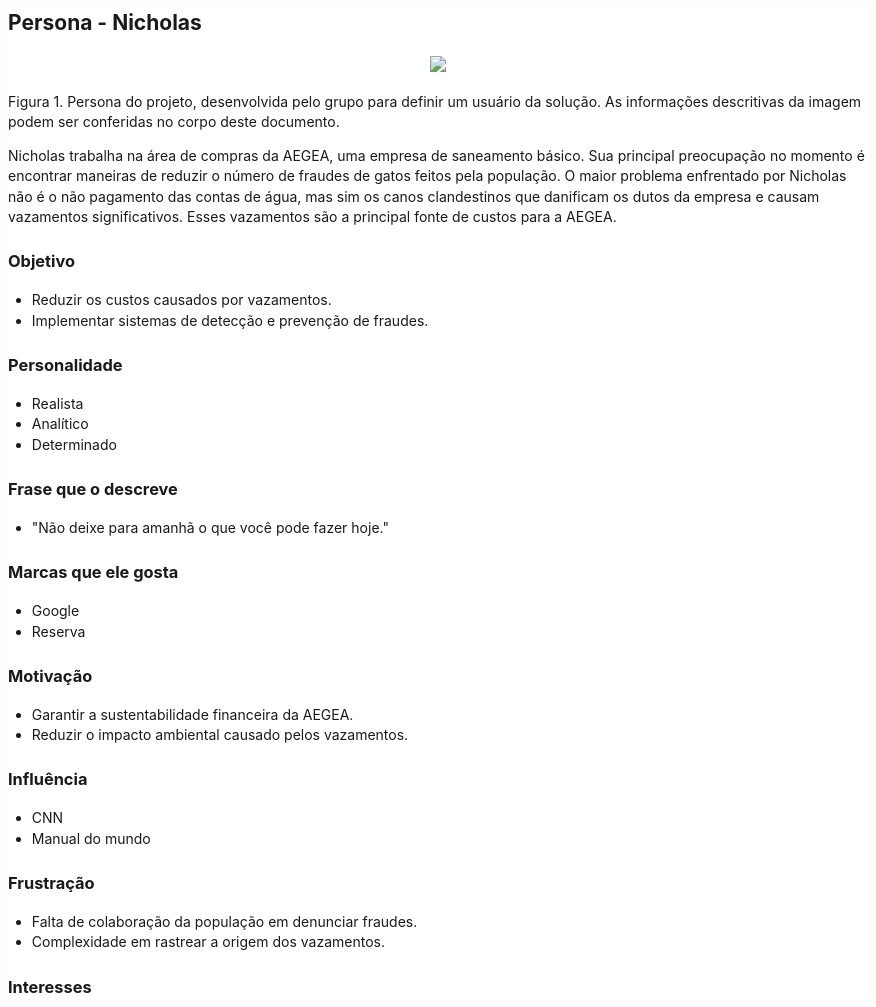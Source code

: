 ## Persona - Nicholas

<p align="center">
<img src="https://github.com/Inteli-College/2024-2A-T04-SI11-G04/blob/main/assets/personaNicholas.png" border="0">
</p>Figura 1. Persona do projeto, desenvolvida pelo grupo para definir um usuário da solução. As informações descritivas da imagem podem ser conferidas no corpo deste documento.

<b> </b>

Nicholas trabalha na área de compras da AEGEA, uma empresa de saneamento básico. Sua principal preocupação no momento é encontrar maneiras de reduzir o número de fraudes de gatos feitos pela população. O maior problema enfrentado por Nicholas não é o não pagamento das contas de água, mas sim os canos clandestinos que danificam os dutos da empresa e causam vazamentos significativos. Esses vazamentos são a principal fonte de custos para a AEGEA.

### Objetivo

- Reduzir os custos causados por vazamentos.
- Implementar sistemas de detecção e prevenção de fraudes.

### Personalidade

- Realista
- Analítico
- Determinado

### Frase que o descreve

- "Não deixe para amanhã o que você pode fazer hoje."

### Marcas que ele gosta

- Google
- Reserva

### Motivação

- Garantir a sustentabilidade financeira da AEGEA.
- Reduzir o impacto ambiental causado pelos vazamentos.

### Influência

- CNN
- Manual do mundo

### Frustração

- Falta de colaboração da população em denunciar fraudes.
- Complexidade em rastrear a origem dos vazamentos.

### Interesses

